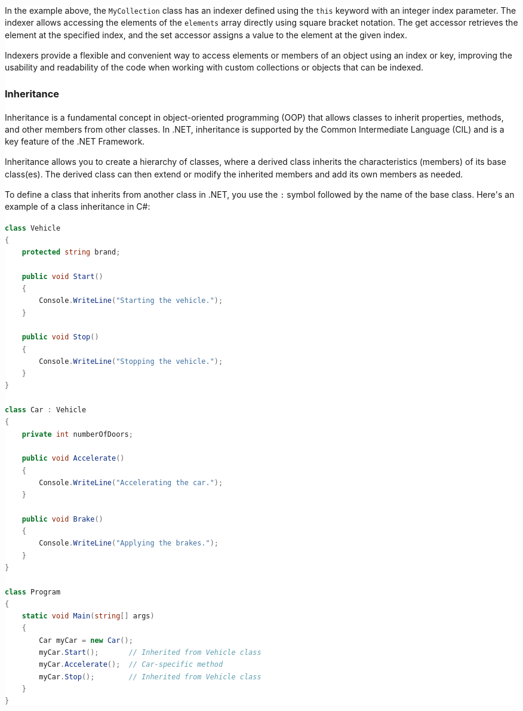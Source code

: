 In the example above, the `MyCollection` class has an indexer defined using the `this` keyword with an integer index parameter. The indexer allows accessing the elements of the `elements` array directly using square bracket notation. The get accessor retrieves the element at the specified index, and the set accessor assigns a value to the element at the given index.

Indexers provide a flexible and convenient way to access elements or members of an object using an index or key, improving the usability and readability of the code when working with custom collections or objects that can be indexed.

### <a id="inheritance"></a> Inheritance
Inheritance is a fundamental concept in object-oriented programming (OOP) that allows classes to inherit properties, methods, and other members from other classes. In .NET, inheritance is supported by the Common Intermediate Language (CIL) and is a key feature of the .NET Framework.

Inheritance allows you to create a hierarchy of classes, where a derived class inherits the characteristics (members) of its base class(es). The derived class can then extend or modify the inherited members and add its own members as needed.

To define a class that inherits from another class in .NET, you use the `:` symbol followed by the name of the base class. Here's an example of a class inheritance in C#:

```csharp
class Vehicle
{
    protected string brand;

    public void Start()
    {
        Console.WriteLine("Starting the vehicle.");
    }

    public void Stop()
    {
        Console.WriteLine("Stopping the vehicle.");
    }
}

class Car : Vehicle
{
    private int numberOfDoors;

    public void Accelerate()
    {
        Console.WriteLine("Accelerating the car.");
    }

    public void Brake()
    {
        Console.WriteLine("Applying the brakes.");
    }
}

class Program
{
    static void Main(string[] args)
    {
        Car myCar = new Car();
        myCar.Start();       // Inherited from Vehicle class
        myCar.Accelerate();  // Car-specific method
        myCar.Stop();        // Inherited from Vehicle class
    }
}
```
